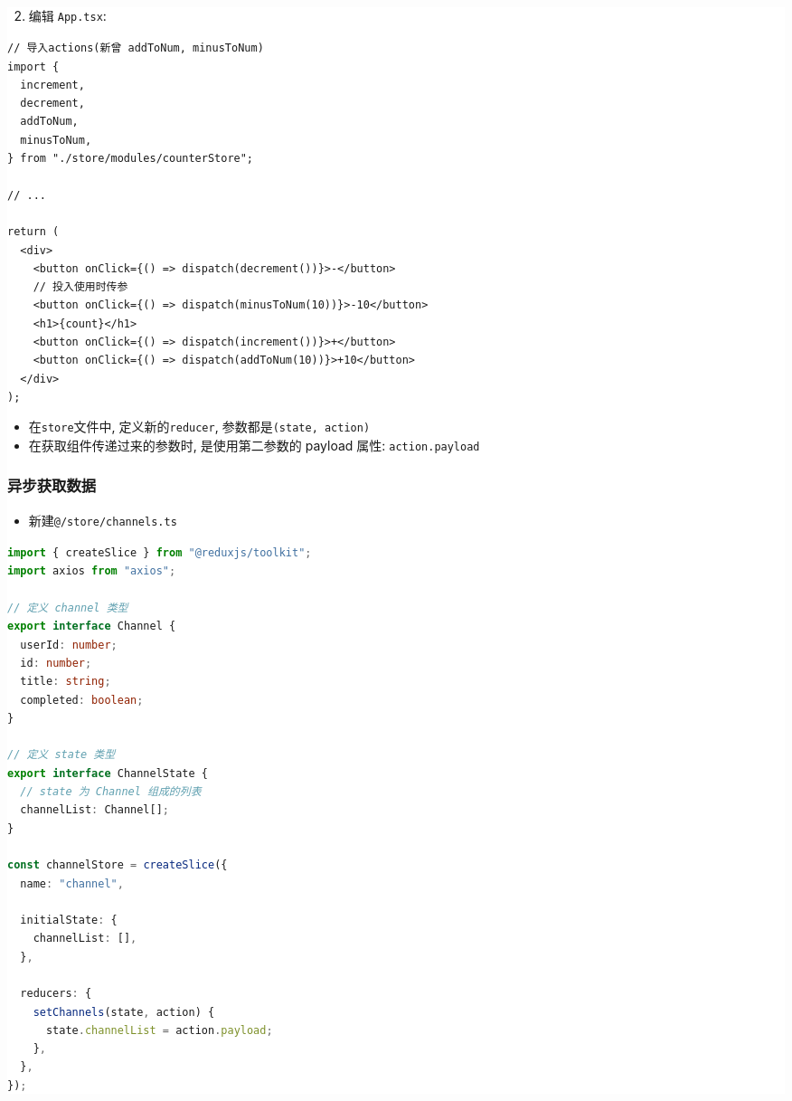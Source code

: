 ```ts
```

2. 编辑 `App.tsx`:

```tsx
// 导入actions(新曾 addToNum, minusToNum)
import {
  increment,
  decrement,
  addToNum,
  minusToNum,
} from "./store/modules/counterStore";

// ...

return (
  <div>
    <button onClick={() => dispatch(decrement())}>-</button>
    // 投入使用时传参
    <button onClick={() => dispatch(minusToNum(10))}>-10</button>
    <h1>{count}</h1>
    <button onClick={() => dispatch(increment())}>+</button>
    <button onClick={() => dispatch(addToNum(10))}>+10</button>
  </div>
);
```

- 在`store`文件中, 定义新的`reducer`, 参数都是`(state, action)`
- 在获取组件传递过来的参数时, 是使用第二参数的 payload 属性: `action.payload`

### 异步获取数据

- 新建`@/store/channels.ts`

```ts
import { createSlice } from "@reduxjs/toolkit";
import axios from "axios";

// 定义 channel 类型
export interface Channel {
  userId: number;
  id: number;
  title: string;
  completed: boolean;
}

// 定义 state 类型
export interface ChannelState {
  // state 为 Channel 组成的列表
  channelList: Channel[];
}

const channelStore = createSlice({
  name: "channel",

  initialState: {
    channelList: [],
  },

  reducers: {
    setChannels(state, action) {
      state.channelList = action.payload;
    },
  },
});

```
